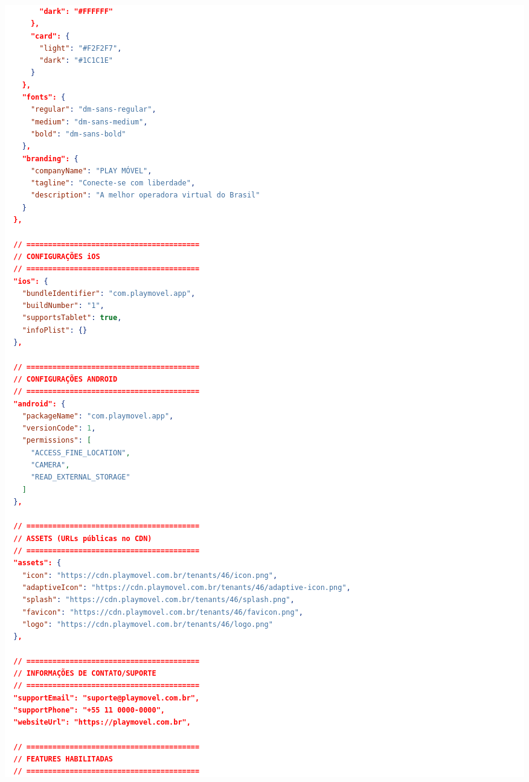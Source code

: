 ```json
        "dark": "#FFFFFF"
      },
      "card": {
        "light": "#F2F2F7",
        "dark": "#1C1C1E"
      }
    },
    "fonts": {
      "regular": "dm-sans-regular",
      "medium": "dm-sans-medium",
      "bold": "dm-sans-bold"
    },
    "branding": {
      "companyName": "PLAY MÓVEL",
      "tagline": "Conecte-se com liberdade",
      "description": "A melhor operadora virtual do Brasil"
    }
  },

  // ========================================
  // CONFIGURAÇÕES iOS
  // ========================================
  "ios": {
    "bundleIdentifier": "com.playmovel.app",
    "buildNumber": "1",
    "supportsTablet": true,
    "infoPlist": {}
  },

  // ========================================
  // CONFIGURAÇÕES ANDROID
  // ========================================
  "android": {
    "packageName": "com.playmovel.app",
    "versionCode": 1,
    "permissions": [
      "ACCESS_FINE_LOCATION",
      "CAMERA",
      "READ_EXTERNAL_STORAGE"
    ]
  },

  // ========================================
  // ASSETS (URLs públicas no CDN)
  // ========================================
  "assets": {
    "icon": "https://cdn.playmovel.com.br/tenants/46/icon.png",
    "adaptiveIcon": "https://cdn.playmovel.com.br/tenants/46/adaptive-icon.png",
    "splash": "https://cdn.playmovel.com.br/tenants/46/splash.png",
    "favicon": "https://cdn.playmovel.com.br/tenants/46/favicon.png",
    "logo": "https://cdn.playmovel.com.br/tenants/46/logo.png"
  },

  // ========================================
  // INFORMAÇÕES DE CONTATO/SUPORTE
  // ========================================
  "supportEmail": "suporte@playmovel.com.br",
  "supportPhone": "+55 11 0000-0000",
  "websiteUrl": "https://playmovel.com.br",

  // ========================================
  // FEATURES HABILITADAS
  // ========================================
```